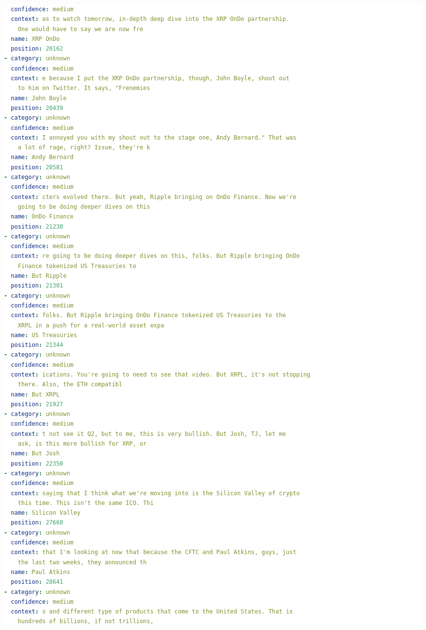 ```yaml
  confidence: medium
  context: as to watch tomorrow, in-depth deep dive into the XRP OnDo partnership.
    One would have to say we are now fre
  name: XRP OnDo
  position: 20162
- category: unknown
  confidence: medium
  context: e because I put the XRP OnDo partnership, though, John Boyle, shout out
    to him on Twitter. It says, "Frenemies
  name: John Boyle
  position: 20439
- category: unknown
  confidence: medium
  context: I annoyed you with my shout out to the stage one, Andy Bernard." That was
    a lot of rage, right? Issue, they're k
  name: Andy Bernard
  position: 20581
- category: unknown
  confidence: medium
  context: cters evolved there. But yeah, Ripple bringing on OnDo Finance. Now we're
    going to be doing deeper dives on this
  name: OnDo Finance
  position: 21230
- category: unknown
  confidence: medium
  context: re going to be doing deeper dives on this, folks. But Ripple bringing OnDo
    Finance tokenized US Treasuries to
  name: But Ripple
  position: 21301
- category: unknown
  confidence: medium
  context: folks. But Ripple bringing OnDo Finance tokenized US Treasuries to the
    XRPL in a push for a real-world asset expa
  name: US Treasuries
  position: 21344
- category: unknown
  confidence: medium
  context: ications. You're going to need to see that video. But XRPL, it's not stopping
    there. Also, the ETH compatibl
  name: But XRPL
  position: 21927
- category: unknown
  confidence: medium
  context: t not see it Q2, but to me, this is very bullish. But Josh, TJ, let me
    ask, is this more bullish for XRP, or
  name: But Josh
  position: 22350
- category: unknown
  confidence: medium
  context: saying that I think what we're moving into is the Silicon Valley of crypto
    this time. This isn't the same ICO. Thi
  name: Silicon Valley
  position: 27660
- category: unknown
  confidence: medium
  context: that I'm looking at now that because the CFTC and Paul Atkins, guys, just
    the last two weeks, they announced th
  name: Paul Atkins
  position: 28641
- category: unknown
  confidence: medium
  context: s and different type of products that come to the United States. That is
    hundreds of billions, if not trillions,
```